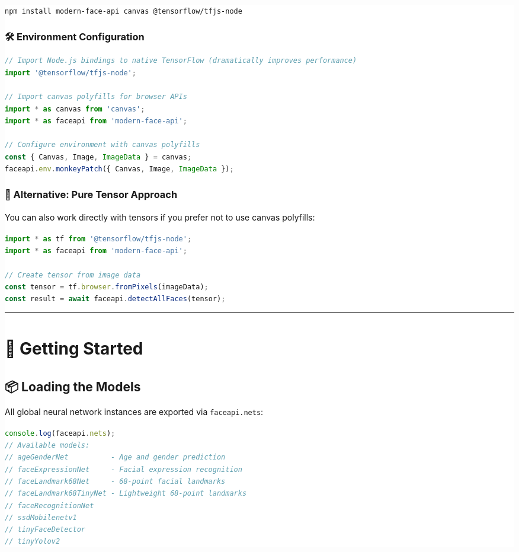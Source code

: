 ``` bash
npm install modern-face-api canvas @tensorflow/tfjs-node
```

### 🛠️ Environment Configuration

``` javascript
// Import Node.js bindings to native TensorFlow (dramatically improves performance)
import '@tensorflow/tfjs-node';

// Import canvas polyfills for browser APIs
import * as canvas from 'canvas';
import * as faceapi from 'modern-face-api';

// Configure environment with canvas polyfills
const { Canvas, Image, ImageData } = canvas;
faceapi.env.monkeyPatch({ Canvas, Image, ImageData });
```

### 🎯 Alternative: Pure Tensor Approach

You can also work directly with tensors if you prefer not to use canvas polyfills:

```javascript
import * as tf from '@tensorflow/tfjs-node';
import * as faceapi from 'modern-face-api';

// Create tensor from image data
const tensor = tf.browser.fromPixels(imageData);
const result = await faceapi.detectAllFaces(tensor);
```

---

<a name="getting-started"></a>

# 📖 Getting Started

<a name="getting-started-loading-models"></a>

## 📦 Loading the Models

All global neural network instances are exported via `faceapi.nets`:

``` javascript
console.log(faceapi.nets);
// Available models:
// ageGenderNet          - Age and gender prediction
// faceExpressionNet     - Facial expression recognition  
// faceLandmark68Net     - 68-point facial landmarks
// faceLandmark68TinyNet - Lightweight 68-point landmarks
// faceRecognitionNet
// ssdMobilenetv1
// tinyFaceDetector
// tinyYolov2
```
